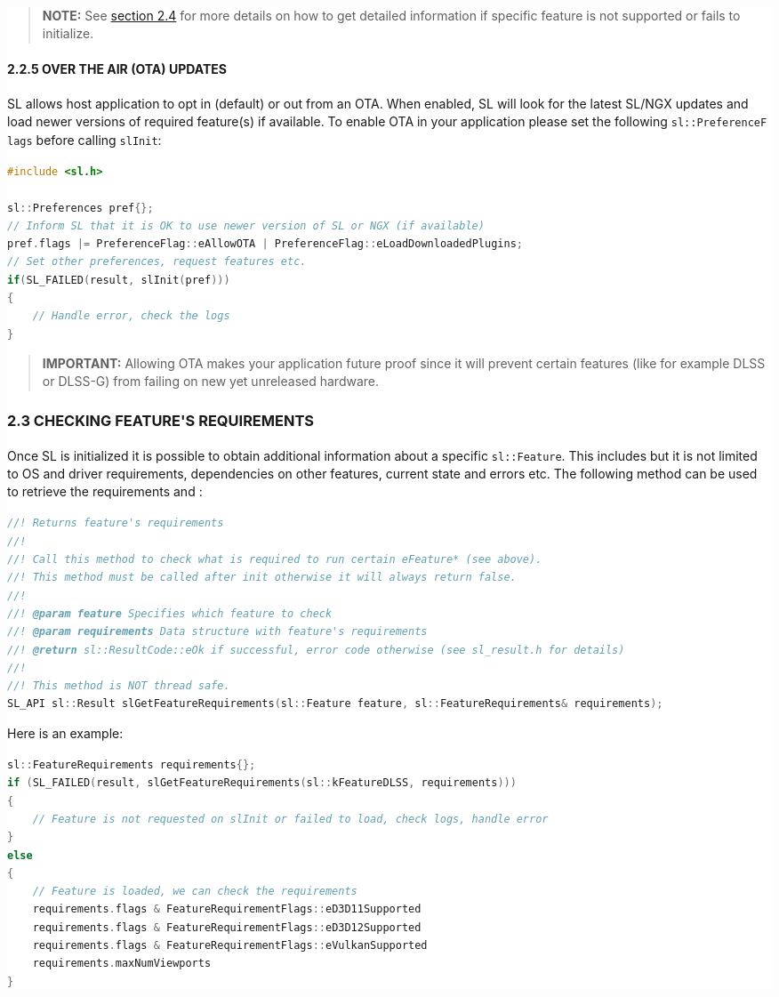> **NOTE:**
> See [section 2.4](#24-checking-if-a-feature-is-supported) for more details on how to get detailed information if specific feature is not supported or fails to initialize.

#### 2.2.5 OVER THE AIR (OTA) UPDATES

SL allows host application to opt in (default) or out from an OTA. When enabled, SL will look for the latest SL/NGX updates and load newer versions of required feature(s) if available. To enable OTA in your application please set the following `sl::PreferenceFlags` before calling `slInit`:

```cpp
#include <sl.h>

sl::Preferences pref{};
// Inform SL that it is OK to use newer version of SL or NGX (if available)
pref.flags |= PreferenceFlag::eAllowOTA | PreferenceFlag::eLoadDownloadedPlugins;
// Set other preferences, request features etc.
if(SL_FAILED(result, slInit(pref)))
{
    // Handle error, check the logs
}
```

> **IMPORTANT:**
> Allowing OTA makes your application future proof since it will prevent certain features (like for example DLSS or DLSS-G) from failing on new yet unreleased hardware.

### 2.3 CHECKING FEATURE'S REQUIREMENTS

Once SL is initialized it is possible to obtain additional information about a specific `sl::Feature`. This includes but it is not limited to OS and driver requirements, dependencies on other features, current state and errors etc. The following method can be used to retrieve the requirements and :

```cpp
//! Returns feature's requirements
//!
//! Call this method to check what is required to run certain eFeature* (see above).
//! This method must be called after init otherwise it will always return false.
//!
//! @param feature Specifies which feature to check
//! @param requirements Data structure with feature's requirements
//! @return sl::ResultCode::eOk if successful, error code otherwise (see sl_result.h for details)
//!
//! This method is NOT thread safe.
SL_API sl::Result slGetFeatureRequirements(sl::Feature feature, sl::FeatureRequirements& requirements);
```

Here is an example:

```cpp
sl::FeatureRequirements requirements{};
if (SL_FAILED(result, slGetFeatureRequirements(sl::kFeatureDLSS, requirements)))
{
    // Feature is not requested on slInit or failed to load, check logs, handle error
}
else
{
    // Feature is loaded, we can check the requirements    
    requirements.flags & FeatureRequirementFlags::eD3D11Supported
    requirements.flags & FeatureRequirementFlags::eD3D12Supported
    requirements.flags & FeatureRequirementFlags::eVulkanSupported
    requirements.maxNumViewports
}
```
